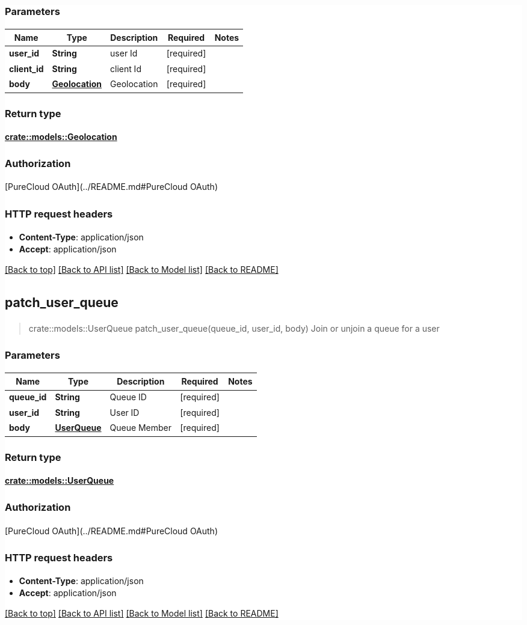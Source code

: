 ### Parameters


Name | Type | Description  | Required | Notes
------------- | ------------- | ------------- | ------------- | -------------
**user_id** | **String** | user Id | [required] |
**client_id** | **String** | client Id | [required] |
**body** | [**Geolocation**](Geolocation.md) | Geolocation | [required] |

### Return type

[**crate::models::Geolocation**](Geolocation.md)

### Authorization

[PureCloud OAuth](../README.md#PureCloud OAuth)

### HTTP request headers

- **Content-Type**: application/json
- **Accept**: application/json

[[Back to top]](#) [[Back to API list]](../README.md#documentation-for-api-endpoints) [[Back to Model list]](../README.md#documentation-for-models) [[Back to README]](../README.md)


## patch_user_queue

> crate::models::UserQueue patch_user_queue(queue_id, user_id, body)
Join or unjoin a queue for a user

### Parameters


Name | Type | Description  | Required | Notes
------------- | ------------- | ------------- | ------------- | -------------
**queue_id** | **String** | Queue ID | [required] |
**user_id** | **String** | User ID | [required] |
**body** | [**UserQueue**](UserQueue.md) | Queue Member | [required] |

### Return type

[**crate::models::UserQueue**](UserQueue.md)

### Authorization

[PureCloud OAuth](../README.md#PureCloud OAuth)

### HTTP request headers

- **Content-Type**: application/json
- **Accept**: application/json

[[Back to top]](#) [[Back to API list]](../README.md#documentation-for-api-endpoints) [[Back to Model list]](../README.md#documentation-for-models) [[Back to README]](../README.md)
